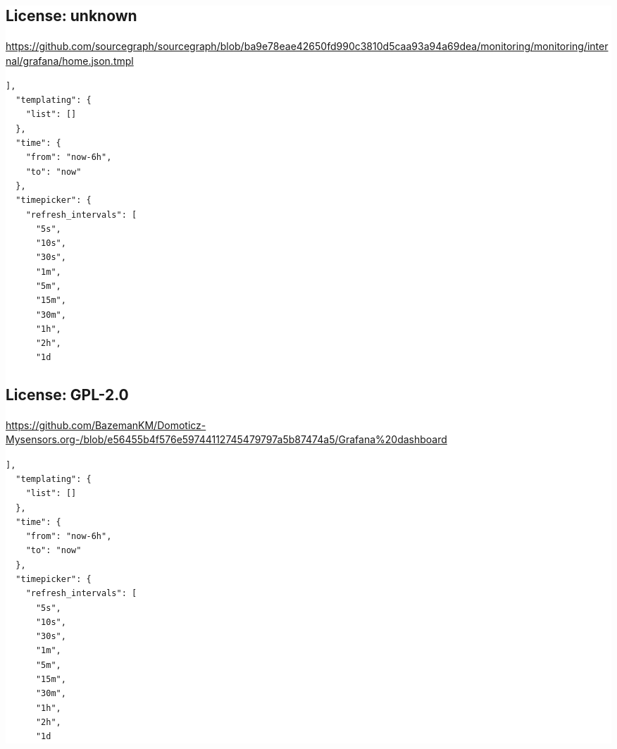 
## License: unknown
https://github.com/sourcegraph/sourcegraph/blob/ba9e78eae42650fd990c3810d5caa93a94a69dea/monitoring/monitoring/internal/grafana/home.json.tmpl

```
],
  "templating": {
    "list": []
  },
  "time": {
    "from": "now-6h",
    "to": "now"
  },
  "timepicker": {
    "refresh_intervals": [
      "5s",
      "10s",
      "30s",
      "1m",
      "5m",
      "15m",
      "30m",
      "1h",
      "2h",
      "1d
```


## License: GPL-2.0
https://github.com/BazemanKM/Domoticz-Mysensors.org-/blob/e56455b4f576e59744112745479797a5b87474a5/Grafana%20dashboard

```
],
  "templating": {
    "list": []
  },
  "time": {
    "from": "now-6h",
    "to": "now"
  },
  "timepicker": {
    "refresh_intervals": [
      "5s",
      "10s",
      "30s",
      "1m",
      "5m",
      "15m",
      "30m",
      "1h",
      "2h",
      "1d
```
